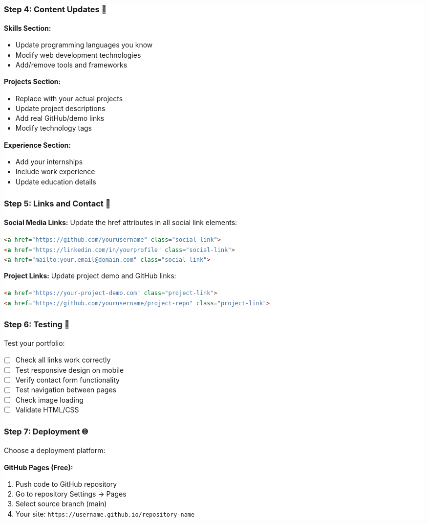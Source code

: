 ### Step 4: Content Updates 📝

**Skills Section:**
- Update programming languages you know
- Modify web development technologies
- Add/remove tools and frameworks

**Projects Section:**
- Replace with your actual projects
- Update project descriptions
- Add real GitHub/demo links
- Modify technology tags

**Experience Section:**
- Add your internships
- Include work experience
- Update education details

### Step 5: Links and Contact 🔗

**Social Media Links:**
Update the href attributes in all social link elements:
```html
<a href="https://github.com/yourusername" class="social-link">
<a href="https://linkedin.com/in/yourprofile" class="social-link">
<a href="mailto:your.email@domain.com" class="social-link">
```

**Project Links:**
Update project demo and GitHub links:
```html
<a href="https://your-project-demo.com" class="project-link">
<a href="https://github.com/yourusername/project-repo" class="project-link">
```

### Step 6: Testing 🧪

Test your portfolio:
- [ ] Check all links work correctly
- [ ] Test responsive design on mobile
- [ ] Verify contact form functionality
- [ ] Test navigation between pages
- [ ] Check image loading
- [ ] Validate HTML/CSS

### Step 7: Deployment 🌐

Choose a deployment platform:

**GitHub Pages (Free):**
1. Push code to GitHub repository
2. Go to repository Settings → Pages
3. Select source branch (main)
4. Your site: `https://username.github.io/repository-name`
